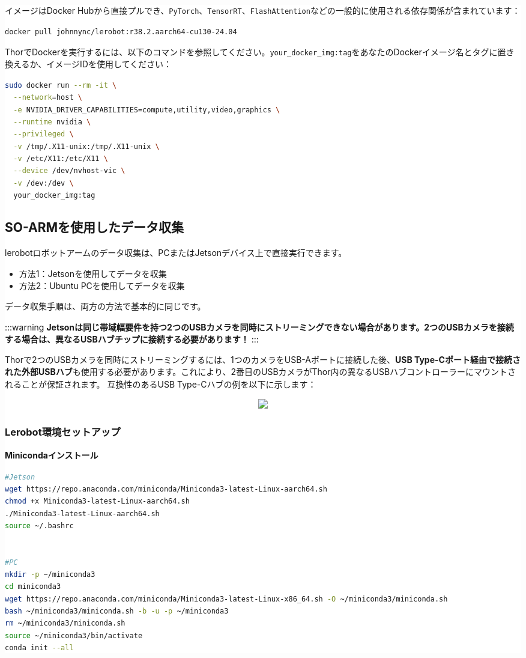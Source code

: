 イメージはDocker Hubから直接プルでき、`PyTorch`、`TensorRT`、`FlashAttention`などの一般的に使用される依存関係が含まれています：

```bash
docker pull johnnync/lerobot:r38.2.aarch64-cu130-24.04
```

ThorでDockerを実行するには、以下のコマンドを参照してください。`your_docker_img:tag`をあなたのDockerイメージ名とタグに置き換えるか、イメージIDを使用してください：

```bash
sudo docker run --rm -it \
  --network=host \
  -e NVIDIA_DRIVER_CAPABILITIES=compute,utility,video,graphics \
  --runtime nvidia \
  --privileged \
  -v /tmp/.X11-unix:/tmp/.X11-unix \
  -v /etc/X11:/etc/X11 \
  --device /dev/nvhost-vic \
  -v /dev:/dev \
  your_docker_img:tag
```

## SO-ARMを使用したデータ収集

lerobotロボットアームのデータ収集は、PCまたはJetsonデバイス上で直接実行できます。

- 方法1：Jetsonを使用してデータを収集
- 方法2：Ubuntu PCを使用してデータを収集

データ収集手順は、両方の方法で基本的に同じです。

:::warning
**Jetsonは同じ帯域幅要件を持つ2つのUSBカメラを同時にストリーミングできない場合があります。2つのUSBカメラを接続する場合は、異なるUSBハブチップに接続する必要があります！**
:::

Thorで2つのUSBカメラを同時にストリーミングするには、1つのカメラをUSB-Aポートに接続した後、**USB Type-Cポート経由で接続された外部USBハブ**も使用する必要があります。これにより、2番目のUSBカメラがThor内の異なるUSBハブコントローラーにマウントされることが保証されます。
 互換性のあるUSB Type-Cハブの例を以下に示します：
<div align="center">
  <img src="https://files.seeedstudio.com/wiki/other/hub.png" height="400"/>
</div>

### Lerobot環境セットアップ

**Minicondaインストール**

```bash
#Jetson 
wget https://repo.anaconda.com/miniconda/Miniconda3-latest-Linux-aarch64.sh
chmod +x Miniconda3-latest-Linux-aarch64.sh
./Miniconda3-latest-Linux-aarch64.sh
source ~/.bashrc


#PC 
mkdir -p ~/miniconda3
cd miniconda3
wget https://repo.anaconda.com/miniconda/Miniconda3-latest-Linux-x86_64.sh -O ~/miniconda3/miniconda.sh
bash ~/miniconda3/miniconda.sh -b -u -p ~/miniconda3
rm ~/miniconda3/miniconda.sh
source ~/miniconda3/bin/activate
conda init --all
```
